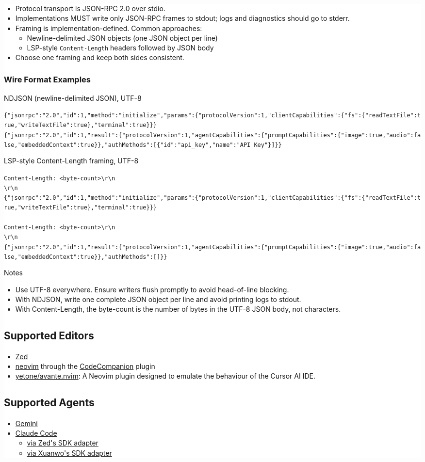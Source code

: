 - Protocol transport is JSON-RPC 2.0 over stdio.
- Implementations MUST write only JSON-RPC frames to stdout; logs and diagnostics should go to stderr.
- Framing is implementation-defined. Common approaches:
  - Newline-delimited JSON objects (one JSON object per line)
  - LSP-style `Content-Length` headers followed by JSON body
- Choose one framing and keep both sides consistent.

### Wire Format Examples

NDJSON (newline-delimited JSON), UTF-8
```text
{"jsonrpc":"2.0","id":1,"method":"initialize","params":{"protocolVersion":1,"clientCapabilities":{"fs":{"readTextFile":true,"writeTextFile":true},"terminal":true}}}
{"jsonrpc":"2.0","id":1,"result":{"protocolVersion":1,"agentCapabilities":{"promptCapabilities":{"image":true,"audio":false,"embeddedContext":true}},"authMethods":[{"id":"api_key","name":"API Key"}]}}
```

LSP-style Content-Length framing, UTF-8
```text
Content-Length: <byte-count>\r\n
\r\n
{"jsonrpc":"2.0","id":1,"method":"initialize","params":{"protocolVersion":1,"clientCapabilities":{"fs":{"readTextFile":true,"writeTextFile":true},"terminal":true}}}

Content-Length: <byte-count>\r\n
\r\n
{"jsonrpc":"2.0","id":1,"result":{"protocolVersion":1,"agentCapabilities":{"promptCapabilities":{"image":true,"audio":false,"embeddedContext":true}},"authMethods":[]}}
```

Notes
- Use UTF-8 everywhere. Ensure writers flush promptly to avoid head-of-line blocking.
- With NDJSON, write one complete JSON object per line and avoid printing logs to stdout.
- With Content-Length, the byte-count is the number of bytes in the UTF-8 JSON body, not characters.

## Supported Editors

- [Zed](https://zed.dev/docs/ai/external-agents)
- [neovim](https://neovim.io/) through the [CodeCompanion](https://github.com/olimorris/codecompanion.nvim) plugin
- [yetone/avante.nvim](https://github.com/yetone/avante.nvim): A Neovim plugin designed to emulate the behaviour of the Cursor AI IDE.

## Supported Agents

- [Gemini](https://github.com/google-gemini/gemini-cli)
- [Claude Code](https://docs.anthropic.com/en/docs/claude-code/overview)
  - [via Zed's SDK adapter](https://github.com/zed-industries/claude-code-acp)
  - [via Xuanwo's SDK adapter](https://github.com/Xuanwo/acp-claude-code)
